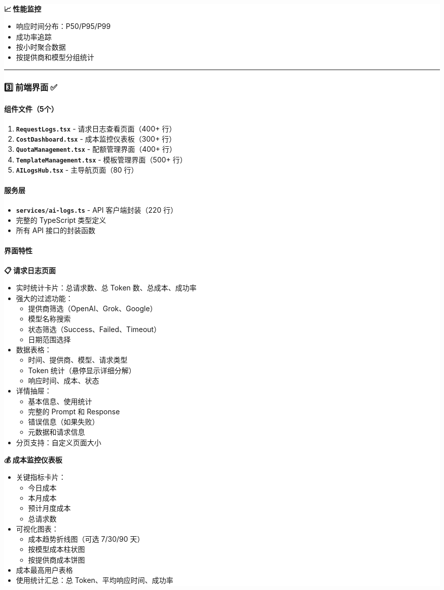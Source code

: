 **📈 性能监控**
- 响应时间分布：P50/P95/P99
- 成功率追踪
- 按小时聚合数据
- 按提供商和模型分组统计

---

### 3️⃣ 前端界面 ✅

#### 组件文件（5个）
1. **`RequestLogs.tsx`** - 请求日志查看页面（400+ 行）
2. **`CostDashboard.tsx`** - 成本监控仪表板（300+ 行）
3. **`QuotaManagement.tsx`** - 配额管理界面（400+ 行）
4. **`TemplateManagement.tsx`** - 模板管理界面（500+ 行）
5. **`AILogsHub.tsx`** - 主导航页面（80 行）

#### 服务层
- **`services/ai-logs.ts`** - API 客户端封装（220 行）
- 完整的 TypeScript 类型定义
- 所有 API 接口的封装函数

#### 界面特性

**📋 请求日志页面**
- 实时统计卡片：总请求数、总 Token 数、总成本、成功率
- 强大的过滤功能：
  - 提供商筛选（OpenAI、Grok、Google）
  - 模型名称搜索
  - 状态筛选（Success、Failed、Timeout）
  - 日期范围选择
- 数据表格：
  - 时间、提供商、模型、请求类型
  - Token 统计（悬停显示详细分解）
  - 响应时间、成本、状态
- 详情抽屉：
  - 基本信息、使用统计
  - 完整的 Prompt 和 Response
  - 错误信息（如果失败）
  - 元数据和请求信息
- 分页支持：自定义页面大小

**💰 成本监控仪表板**
- 关键指标卡片：
  - 今日成本
  - 本月成本
  - 预计月度成本
  - 总请求数
- 可视化图表：
  - 成本趋势折线图（可选 7/30/90 天）
  - 按模型成本柱状图
  - 按提供商成本饼图
- 成本最高用户表格
- 使用统计汇总：总 Token、平均响应时间、成功率
